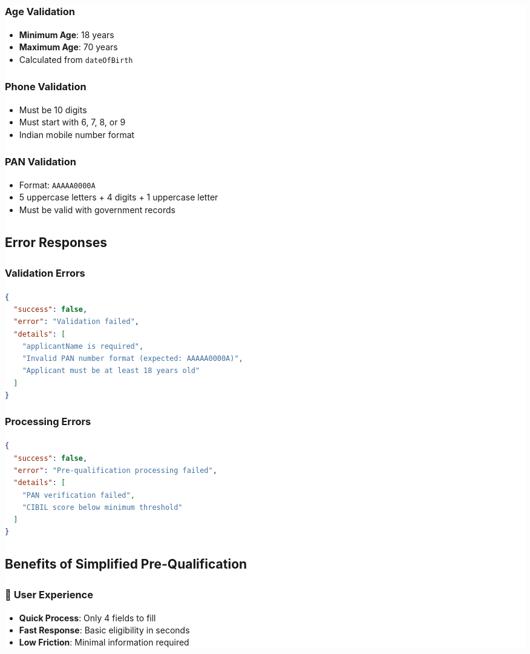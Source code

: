 ### Age Validation
- **Minimum Age**: 18 years
- **Maximum Age**: 70 years
- Calculated from `dateOfBirth`

### Phone Validation
- Must be 10 digits
- Must start with 6, 7, 8, or 9
- Indian mobile number format

### PAN Validation
- Format: `AAAAA0000A`
- 5 uppercase letters + 4 digits + 1 uppercase letter
- Must be valid with government records

## Error Responses

### Validation Errors

```json
{
  "success": false,
  "error": "Validation failed",
  "details": [
    "applicantName is required",
    "Invalid PAN number format (expected: AAAAA0000A)",
    "Applicant must be at least 18 years old"
  ]
}
```

### Processing Errors

```json
{
  "success": false,
  "error": "Pre-qualification processing failed",
  "details": [
    "PAN verification failed",
    "CIBIL score below minimum threshold"
  ]
}
```

## Benefits of Simplified Pre-Qualification

### 🎯 **User Experience**
- **Quick Process**: Only 4 fields to fill
- **Fast Response**: Basic eligibility in seconds
- **Low Friction**: Minimal information required
